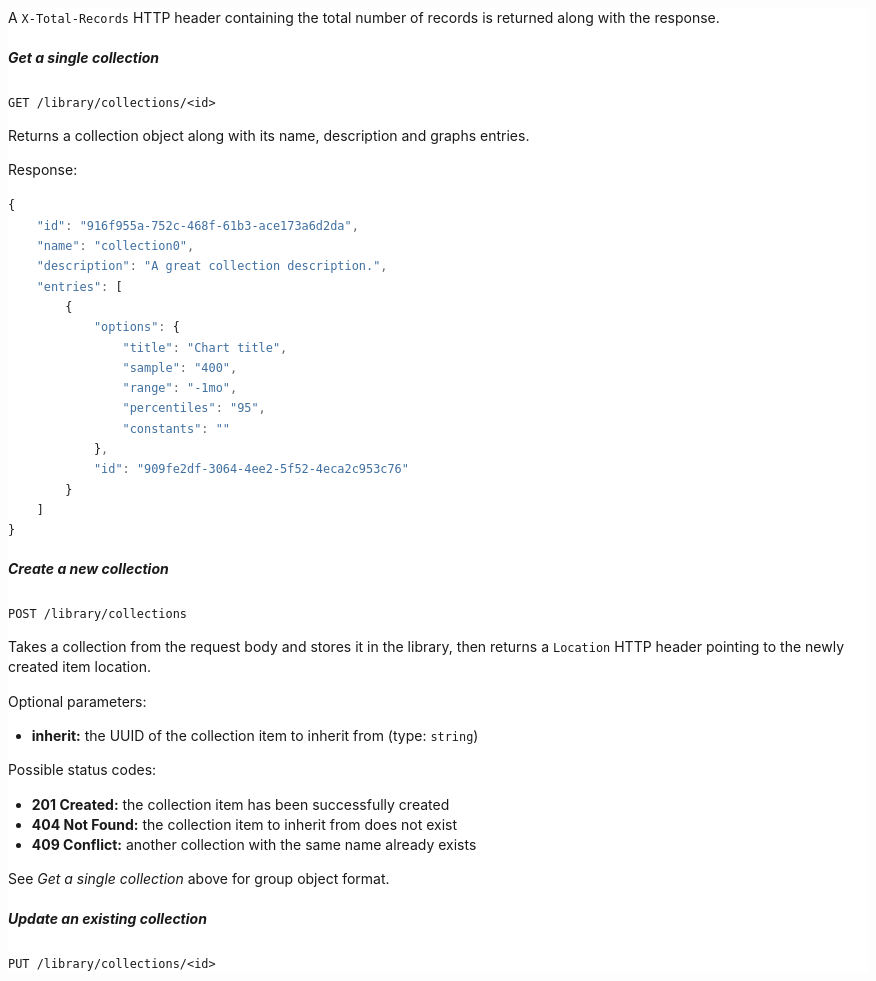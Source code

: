 A `X-Total-Records` HTTP header containing the total number of records is returned along with the response.

##### Get a single collection

```
GET /library/collections/<id>
```

Returns a collection object along with its name, description and graphs entries.

Response:

```javascript
{
    "id": "916f955a-752c-468f-61b3-ace173a6d2da",
    "name": "collection0",
    "description": "A great collection description.",
    "entries": [
        {
            "options": {
                "title": "Chart title",
                "sample": "400",
                "range": "-1mo",
                "percentiles": "95",
                "constants": ""
            },
            "id": "909fe2df-3064-4ee2-5f52-4eca2c953c76"
        }
    ]
}
```

##### Create a new collection

```
POST /library/collections
```

Takes a collection from the request body and stores it in the library, then returns a `Location` HTTP header pointing to the
newly created item location.

Optional parameters:

 * __inherit:__ the UUID of the collection item to inherit from (type: `string`)

Possible status codes:

 * __201 Created:__ the collection item has been successfully created
 * __404 Not Found:__ the collection item to inherit from does not exist
 * __409 Conflict:__ another collection with the same name already exists

See _Get a single collection_ above for group object format.

##### Update an existing collection

```
PUT /library/collections/<id>
```
